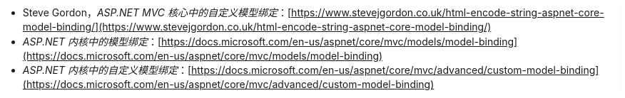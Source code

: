 *   Steve Gordon，*ASP.NET MVC 核心中的自定义模型绑定*：[https://www.stevejgordon.co.uk/html-encode-string-aspnet-core-model-binding/](https://www.stevejgordon.co.uk/html-encode-string-aspnet-core-model-binding/)
*   *ASP.NET 内核中的模型绑定*：[https://docs.microsoft.com/en-us/aspnet/core/mvc/models/model-binding](https://docs.microsoft.com/en-us/aspnet/core/mvc/models/model-binding)
*   *ASP.NET 内核中的自定义模型绑定*：[https://docs.microsoft.com/en-us/aspnet/core/mvc/advanced/custom-model-binding](https://docs.microsoft.com/en-us/aspnet/core/mvc/advanced/custom-model-binding)